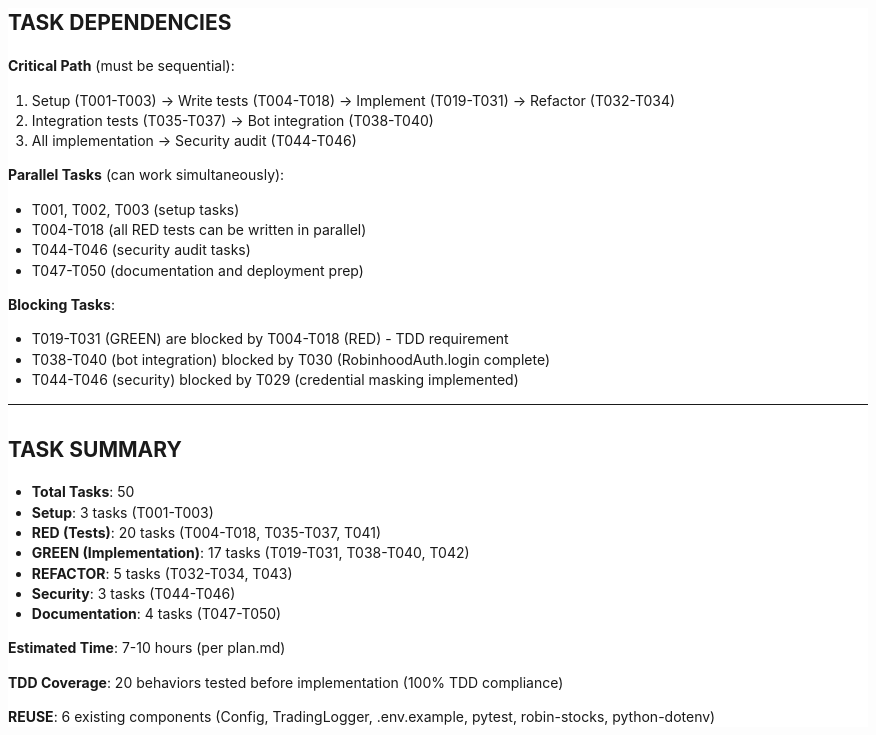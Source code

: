 
## TASK DEPENDENCIES

**Critical Path** (must be sequential):
1. Setup (T001-T003) → Write tests (T004-T018) → Implement (T019-T031) → Refactor (T032-T034)
2. Integration tests (T035-T037) → Bot integration (T038-T040)
3. All implementation → Security audit (T044-T046)

**Parallel Tasks** (can work simultaneously):
- T001, T002, T003 (setup tasks)
- T004-T018 (all RED tests can be written in parallel)
- T044-T046 (security audit tasks)
- T047-T050 (documentation and deployment prep)

**Blocking Tasks**:
- T019-T031 (GREEN) are blocked by T004-T018 (RED) - TDD requirement
- T038-T040 (bot integration) blocked by T030 (RobinhoodAuth.login complete)
- T044-T046 (security) blocked by T029 (credential masking implemented)

---

## TASK SUMMARY

- **Total Tasks**: 50
- **Setup**: 3 tasks (T001-T003)
- **RED (Tests)**: 20 tasks (T004-T018, T035-T037, T041)
- **GREEN (Implementation)**: 17 tasks (T019-T031, T038-T040, T042)
- **REFACTOR**: 5 tasks (T032-T034, T043)
- **Security**: 3 tasks (T044-T046)
- **Documentation**: 4 tasks (T047-T050)

**Estimated Time**: 7-10 hours (per plan.md)

**TDD Coverage**: 20 behaviors tested before implementation (100% TDD compliance)

**REUSE**: 6 existing components (Config, TradingLogger, .env.example, pytest, robin-stocks, python-dotenv)
